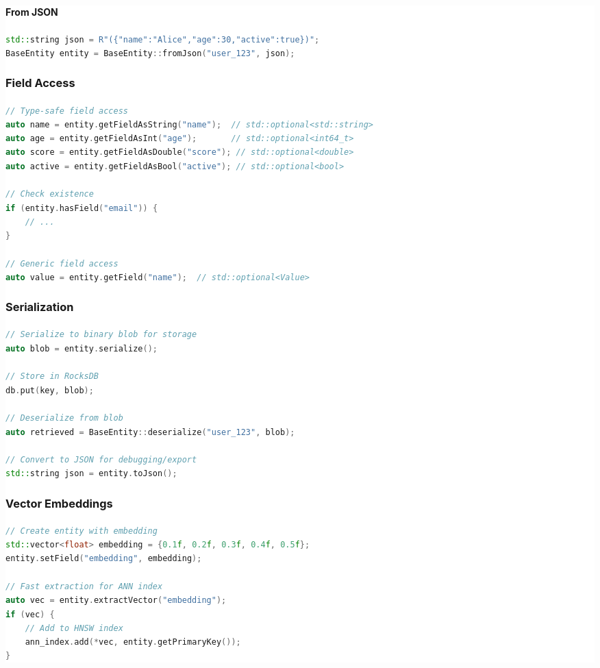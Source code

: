 #### From JSON
```cpp
std::string json = R"({"name":"Alice","age":30,"active":true})";
BaseEntity entity = BaseEntity::fromJson("user_123", json);
```

### Field Access

```cpp
// Type-safe field access
auto name = entity.getFieldAsString("name");  // std::optional<std::string>
auto age = entity.getFieldAsInt("age");       // std::optional<int64_t>
auto score = entity.getFieldAsDouble("score"); // std::optional<double>
auto active = entity.getFieldAsBool("active"); // std::optional<bool>

// Check existence
if (entity.hasField("email")) {
    // ...
}

// Generic field access
auto value = entity.getField("name");  // std::optional<Value>
```

### Serialization

```cpp
// Serialize to binary blob for storage
auto blob = entity.serialize();

// Store in RocksDB
db.put(key, blob);

// Deserialize from blob
auto retrieved = BaseEntity::deserialize("user_123", blob);

// Convert to JSON for debugging/export
std::string json = entity.toJson();
```

### Vector Embeddings

```cpp
// Create entity with embedding
std::vector<float> embedding = {0.1f, 0.2f, 0.3f, 0.4f, 0.5f};
entity.setField("embedding", embedding);

// Fast extraction for ANN index
auto vec = entity.extractVector("embedding");
if (vec) {
    // Add to HNSW index
    ann_index.add(*vec, entity.getPrimaryKey());
}
```
